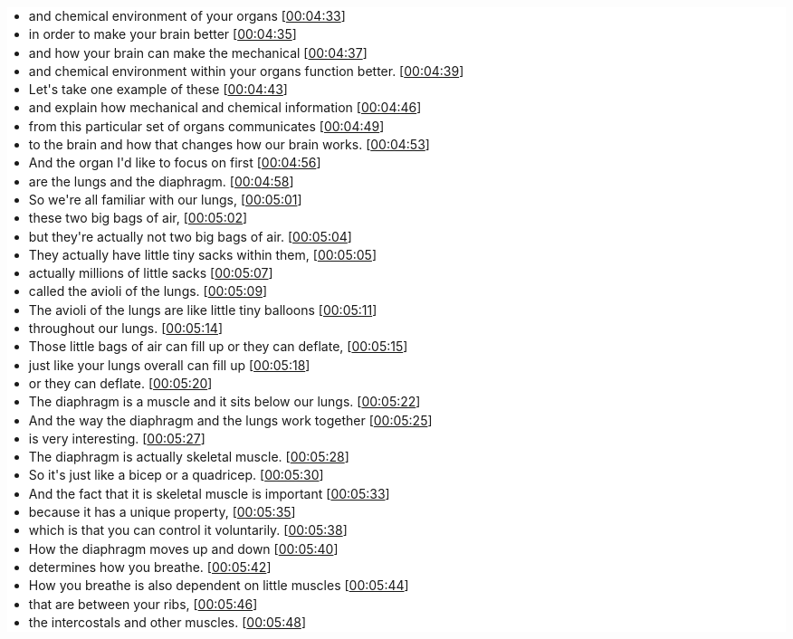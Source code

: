 *  and chemical environment of your organs [[00:04:33](https://www.youtube.com/watch?v=2ZkJtIouKzE&t=273.38s)]
*  in order to make your brain better [[00:04:35](https://www.youtube.com/watch?v=2ZkJtIouKzE&t=275.68s)]
*  and how your brain can make the mechanical [[00:04:37](https://www.youtube.com/watch?v=2ZkJtIouKzE&t=277.3s)]
*  and chemical environment within your organs function better. [[00:04:39](https://www.youtube.com/watch?v=2ZkJtIouKzE&t=279.76s)]
*  Let's take one example of these [[00:04:43](https://www.youtube.com/watch?v=2ZkJtIouKzE&t=283.44s)]
*  and explain how mechanical and chemical information [[00:04:46](https://www.youtube.com/watch?v=2ZkJtIouKzE&t=286.42s)]
*  from this particular set of organs communicates [[00:04:49](https://www.youtube.com/watch?v=2ZkJtIouKzE&t=289.86s)]
*  to the brain and how that changes how our brain works. [[00:04:53](https://www.youtube.com/watch?v=2ZkJtIouKzE&t=293.38s)]
*  And the organ I'd like to focus on first [[00:04:56](https://www.youtube.com/watch?v=2ZkJtIouKzE&t=296.36s)]
*  are the lungs and the diaphragm. [[00:04:58](https://www.youtube.com/watch?v=2ZkJtIouKzE&t=298.98s)]
*  So we're all familiar with our lungs, [[00:05:01](https://www.youtube.com/watch?v=2ZkJtIouKzE&t=301.46000000000004s)]
*  these two big bags of air, [[00:05:02](https://www.youtube.com/watch?v=2ZkJtIouKzE&t=302.70000000000005s)]
*  but they're actually not two big bags of air. [[00:05:04](https://www.youtube.com/watch?v=2ZkJtIouKzE&t=304.06s)]
*  They actually have little tiny sacks within them, [[00:05:05](https://www.youtube.com/watch?v=2ZkJtIouKzE&t=305.40000000000003s)]
*  actually millions of little sacks [[00:05:07](https://www.youtube.com/watch?v=2ZkJtIouKzE&t=307.78000000000003s)]
*  called the avioli of the lungs. [[00:05:09](https://www.youtube.com/watch?v=2ZkJtIouKzE&t=309.54s)]
*  The avioli of the lungs are like little tiny balloons [[00:05:11](https://www.youtube.com/watch?v=2ZkJtIouKzE&t=311.62s)]
*  throughout our lungs. [[00:05:14](https://www.youtube.com/watch?v=2ZkJtIouKzE&t=314.1s)]
*  Those little bags of air can fill up or they can deflate, [[00:05:15](https://www.youtube.com/watch?v=2ZkJtIouKzE&t=315.0s)]
*  just like your lungs overall can fill up [[00:05:18](https://www.youtube.com/watch?v=2ZkJtIouKzE&t=318.56s)]
*  or they can deflate. [[00:05:20](https://www.youtube.com/watch?v=2ZkJtIouKzE&t=320.6s)]
*  The diaphragm is a muscle and it sits below our lungs. [[00:05:22](https://www.youtube.com/watch?v=2ZkJtIouKzE&t=322.12s)]
*  And the way the diaphragm and the lungs work together [[00:05:25](https://www.youtube.com/watch?v=2ZkJtIouKzE&t=325.56s)]
*  is very interesting. [[00:05:27](https://www.youtube.com/watch?v=2ZkJtIouKzE&t=327.9s)]
*  The diaphragm is actually skeletal muscle. [[00:05:28](https://www.youtube.com/watch?v=2ZkJtIouKzE&t=328.9s)]
*  So it's just like a bicep or a quadricep. [[00:05:30](https://www.youtube.com/watch?v=2ZkJtIouKzE&t=330.76s)]
*  And the fact that it is skeletal muscle is important [[00:05:33](https://www.youtube.com/watch?v=2ZkJtIouKzE&t=333.0s)]
*  because it has a unique property, [[00:05:35](https://www.youtube.com/watch?v=2ZkJtIouKzE&t=335.6s)]
*  which is that you can control it voluntarily. [[00:05:38](https://www.youtube.com/watch?v=2ZkJtIouKzE&t=338.08s)]
*  How the diaphragm moves up and down [[00:05:40](https://www.youtube.com/watch?v=2ZkJtIouKzE&t=340.72s)]
*  determines how you breathe. [[00:05:42](https://www.youtube.com/watch?v=2ZkJtIouKzE&t=342.96s)]
*  How you breathe is also dependent on little muscles [[00:05:44](https://www.youtube.com/watch?v=2ZkJtIouKzE&t=344.3s)]
*  that are between your ribs, [[00:05:46](https://www.youtube.com/watch?v=2ZkJtIouKzE&t=346.38s)]
*  the intercostals and other muscles. [[00:05:48](https://www.youtube.com/watch?v=2ZkJtIouKzE&t=348.62s)]